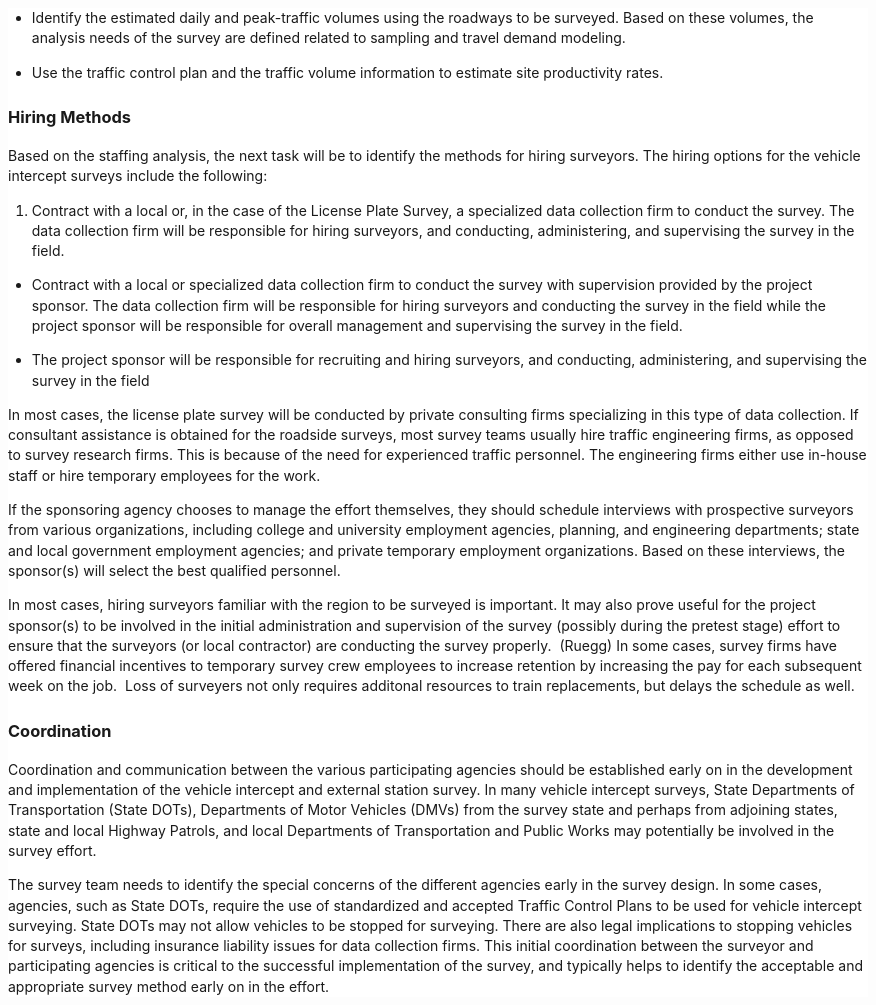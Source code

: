 - Identify the estimated daily and peak-traffic volumes using the roadways to be surveyed. Based on these volumes, the analysis needs of the survey are defined related to sampling and travel demand modeling.

- Use the traffic control plan and the traffic volume information to estimate site productivity rates.

### Hiring Methods

Based on the staffing analysis, the next task will be to identify the methods for hiring surveyors. The hiring options for the vehicle intercept surveys include the following:

1. Contract with a local or, in the case of the License Plate Survey, a specialized data collection firm to conduct the survey. The data collection firm will be responsible for hiring surveyors, and conducting, administering, and supervising the survey in the field.

- Contract with a local or specialized data collection firm to conduct the survey with supervision provided by the project sponsor. The data collection firm will be responsible for hiring surveyors and conducting the survey in the field while the project sponsor will be responsible for overall management and supervising the survey in the field.

- The project sponsor will be responsible for recruiting and hiring surveyors, and conducting, administering, and supervising the survey in the field

In most cases, the license plate survey will be conducted by private consulting firms specializing in this type of data collection. If consultant assistance is obtained for the roadside surveys, most survey teams usually hire traffic engineering firms, as opposed to survey research firms. This is because of the need for experienced traffic personnel. The engineering firms either use in-house staff or hire temporary employees for the work.

If the sponsoring agency chooses to manage the effort themselves, they should schedule interviews with prospective surveyors from various organizations, including college and university employment agencies, planning, and engineering departments; state and local government employment agencies; and private temporary employment organizations. Based on these interviews, the sponsor(s) will select the best qualified personnel.

In most cases, hiring surveyors familiar with the region to be surveyed is important. It may also prove useful for the project sponsor(s) to be involved in the initial administration and supervision of the survey (possibly during the pretest stage) effort to ensure that the surveyors (or local contractor) are conducting the survey properly.  (Ruegg) In some cases, survey firms have offered financial incentives to temporary survey crew employees to increase retention by increasing the pay for each subsequent week on the job.  Loss of surveyers not only requires additonal resources to train replacements, but delays the schedule as well.

### Coordination

Coordination and communication between the various participating agencies should be established early on in the development and implementation of the vehicle intercept and external station survey. In many vehicle intercept surveys, State Departments of Transportation (State DOTs), Departments of Motor Vehicles (DMVs) from the survey state and perhaps from adjoining states, state and local Highway Patrols, and local Departments of Transportation and Public Works may potentially be involved in the survey effort.

The survey team needs to identify the special concerns of the different agencies early in the survey design. In some cases, agencies, such as State DOTs, require the use of standardized and accepted Traffic Control Plans to be used for vehicle intercept surveying. State DOTs may not allow vehicles to be stopped for surveying. There are also legal implications to stopping vehicles for surveys, including insurance liability issues for data collection firms. This initial coordination between the surveyor and participating agencies is critical to the successful implementation of the survey, and typically helps to identify the acceptable and appropriate survey method early on in the effort.
